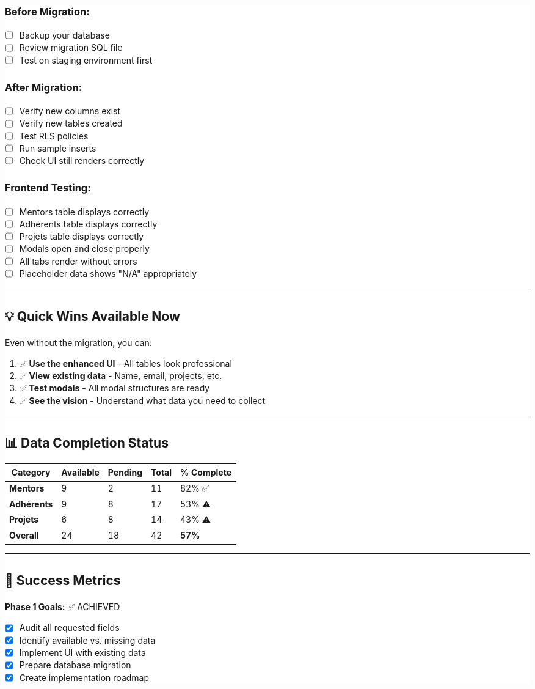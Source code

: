 ### Before Migration:
- [ ] Backup your database
- [ ] Review migration SQL file
- [ ] Test on staging environment first

### After Migration:
- [ ] Verify new columns exist
- [ ] Verify new tables created
- [ ] Test RLS policies
- [ ] Run sample inserts
- [ ] Check UI still renders correctly

### Frontend Testing:
- [ ] Mentors table displays correctly
- [ ] Adhérents table displays correctly
- [ ] Projets table displays correctly
- [ ] Modals open and close properly
- [ ] All tabs render without errors
- [ ] Placeholder data shows "N/A" appropriately

---

## 💡 Quick Wins Available Now

Even without the migration, you can:

1. ✅ **Use the enhanced UI** - All tables look professional
2. ✅ **View existing data** - Name, email, projects, etc.
3. ✅ **Test modals** - All modal structures are ready
4. ✅ **See the vision** - Understand what data you need to collect

---

## 📊 Data Completion Status

| Category | Available | Pending | Total | % Complete |
|----------|-----------|---------|-------|------------|
| **Mentors** | 9 | 2 | 11 | 82% ✅ |
| **Adhérents** | 9 | 8 | 17 | 53% ⚠️ |
| **Projets** | 6 | 8 | 14 | 43% ⚠️ |
| **Overall** | 24 | 18 | 42 | **57%** |

---

## 🎯 Success Metrics

**Phase 1 Goals:** ✅ ACHIEVED
- [x] Audit all requested fields
- [x] Identify available vs. missing data
- [x] Implement UI with existing data
- [x] Prepare database migration
- [x] Create implementation roadmap
